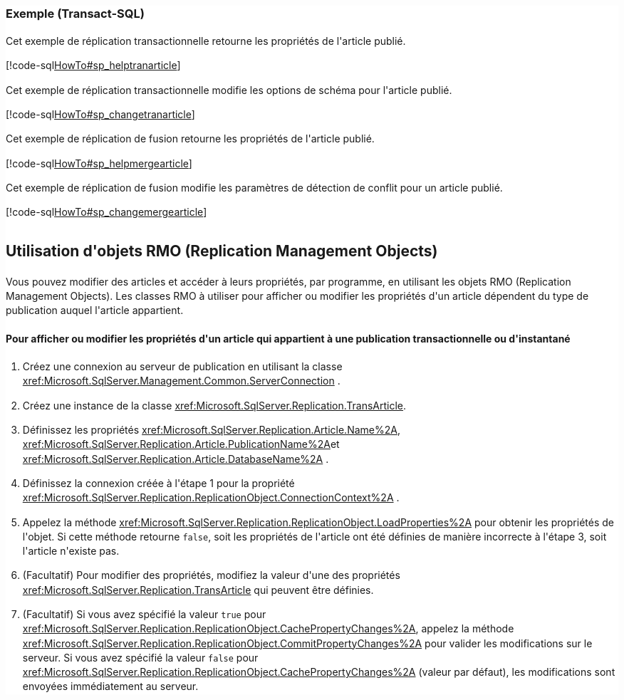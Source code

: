 ###  <a name="example-transact-sql"></a><a name="TsqlExample"></a> Exemple (Transact-SQL)  
 Cet exemple de réplication transactionnelle retourne les propriétés de l'article publié.  
  
 [!code-sql[HowTo#sp_helptranarticle](../../../snippets/tsql/SQL15/replication/howto/tsql/changetranart.sql#sp_helptranarticle)]  
  
 Cet exemple de réplication transactionnelle modifie les options de schéma pour l'article publié.  
  
 [!code-sql[HowTo#sp_changetranarticle](../../../snippets/tsql/SQL15/replication/howto/tsql/changetranart.sql#sp_changetranarticle)]  
  
 Cet exemple de réplication de fusion retourne les propriétés de l'article publié.  
  
 [!code-sql[HowTo#sp_helpmergearticle](../../../snippets/tsql/SQL15/replication/howto/tsql/changemergeart.sql#sp_helpmergearticle)]  
  
 Cet exemple de réplication de fusion modifie les paramètres de détection de conflit pour un article publié.  
  
 [!code-sql[HowTo#sp_changemergearticle](../../../snippets/tsql/SQL15/replication/howto/tsql/changemergeart.sql#sp_changemergearticle)]  
  
##  <a name="using-replication-management-objects-rmo"></a><a name="RMOProcedure"></a> Utilisation d'objets RMO (Replication Management Objects)  
 Vous pouvez modifier des articles et accéder à leurs propriétés, par programme, en utilisant les objets RMO (Replication Management Objects). Les classes RMO à utiliser pour afficher ou modifier les propriétés d'un article dépendent du type de publication auquel l'article appartient.  
  
#### <a name="to-view-or-modify-properties-of-an-article-that-belongs-to-a-snapshot-or-transactional-publication"></a>Pour afficher ou modifier les propriétés d'un article qui appartient à une publication transactionnelle ou d'instantané  
  
1.  Créez une connexion au serveur de publication en utilisant la classe <xref:Microsoft.SqlServer.Management.Common.ServerConnection> .  
  
2.  Créez une instance de la classe <xref:Microsoft.SqlServer.Replication.TransArticle>.  
  
3.  Définissez les propriétés <xref:Microsoft.SqlServer.Replication.Article.Name%2A>, <xref:Microsoft.SqlServer.Replication.Article.PublicationName%2A>et <xref:Microsoft.SqlServer.Replication.Article.DatabaseName%2A> .  
  
4.  Définissez la connexion créée à l'étape 1 pour la propriété <xref:Microsoft.SqlServer.Replication.ReplicationObject.ConnectionContext%2A> .  
  
5.  Appelez la méthode <xref:Microsoft.SqlServer.Replication.ReplicationObject.LoadProperties%2A> pour obtenir les propriétés de l'objet. Si cette méthode retourne `false`, soit les propriétés de l'article ont été définies de manière incorrecte à l'étape 3, soit l'article n'existe pas.  
  
6.  (Facultatif) Pour modifier des propriétés, modifiez la valeur d'une des propriétés <xref:Microsoft.SqlServer.Replication.TransArticle> qui peuvent être définies.  
  
7.  (Facultatif) Si vous avez spécifié la valeur `true` pour <xref:Microsoft.SqlServer.Replication.ReplicationObject.CachePropertyChanges%2A>, appelez la méthode <xref:Microsoft.SqlServer.Replication.ReplicationObject.CommitPropertyChanges%2A> pour valider les modifications sur le serveur. Si vous avez spécifié la valeur `false` pour <xref:Microsoft.SqlServer.Replication.ReplicationObject.CachePropertyChanges%2A> (valeur par défaut), les modifications sont envoyées immédiatement au serveur.  
  